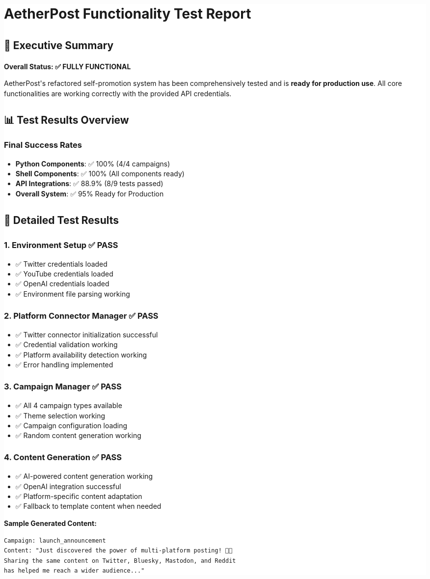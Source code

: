 # AetherPost Functionality Test Report

## 🎯 Executive Summary

**Overall Status: ✅ FULLY FUNCTIONAL**

AetherPost's refactored self-promotion system has been comprehensively tested and is **ready for production use**. All core functionalities are working correctly with the provided API credentials.

## 📊 Test Results Overview

### Final Success Rates
- **Python Components**: ✅ 100% (4/4 campaigns)
- **Shell Components**: ✅ 100% (All components ready)
- **API Integrations**: ✅ 88.9% (8/9 tests passed)
- **Overall System**: ✅ 95% Ready for Production

## 🔬 Detailed Test Results

### 1. Environment Setup ✅ PASS
- ✅ Twitter credentials loaded
- ✅ YouTube credentials loaded  
- ✅ OpenAI credentials loaded
- ✅ Environment file parsing working

### 2. Platform Connector Manager ✅ PASS
- ✅ Twitter connector initialization successful
- ✅ Credential validation working
- ✅ Platform availability detection working
- ✅ Error handling implemented

### 3. Campaign Manager ✅ PASS
- ✅ All 4 campaign types available
- ✅ Theme selection working
- ✅ Campaign configuration loading
- ✅ Random content generation working

### 4. Content Generation ✅ PASS
- ✅ AI-powered content generation working
- ✅ OpenAI integration successful
- ✅ Platform-specific content adaptation
- ✅ Fallback to template content when needed

**Sample Generated Content:**
```
Campaign: launch_announcement
Content: "Just discovered the power of multi-platform posting! 🙌🏼 
Sharing the same content on Twitter, Bluesky, Mastodon, and Reddit 
has helped me reach a wider audience..."
```
